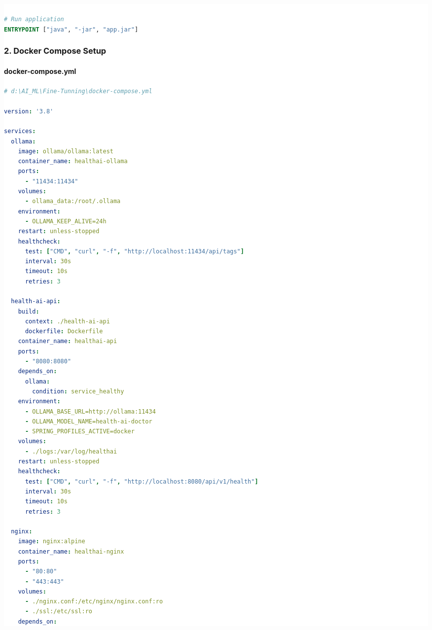 ```dockerfile

# Run application
ENTRYPOINT ["java", "-jar", "app.jar"]
```

### 2. Docker Compose Setup

#### docker-compose.yml
```yaml
# d:\AI_ML\Fine-Tunning\docker-compose.yml

version: '3.8'

services:
  ollama:
    image: ollama/ollama:latest
    container_name: healthai-ollama
    ports:
      - "11434:11434"
    volumes:
      - ollama_data:/root/.ollama
    environment:
      - OLLAMA_KEEP_ALIVE=24h
    restart: unless-stopped
    healthcheck:
      test: ["CMD", "curl", "-f", "http://localhost:11434/api/tags"]
      interval: 30s
      timeout: 10s
      retries: 3

  health-ai-api:
    build:
      context: ./health-ai-api
      dockerfile: Dockerfile
    container_name: healthai-api
    ports:
      - "8080:8080"
    depends_on:
      ollama:
        condition: service_healthy
    environment:
      - OLLAMA_BASE_URL=http://ollama:11434
      - OLLAMA_MODEL_NAME=health-ai-doctor
      - SPRING_PROFILES_ACTIVE=docker
    volumes:
      - ./logs:/var/log/healthai
    restart: unless-stopped
    healthcheck:
      test: ["CMD", "curl", "-f", "http://localhost:8080/api/v1/health"]
      interval: 30s
      timeout: 10s
      retries: 3

  nginx:
    image: nginx:alpine
    container_name: healthai-nginx
    ports:
      - "80:80"
      - "443:443"
    volumes:
      - ./nginx.conf:/etc/nginx/nginx.conf:ro
      - ./ssl:/etc/ssl:ro
    depends_on:
```